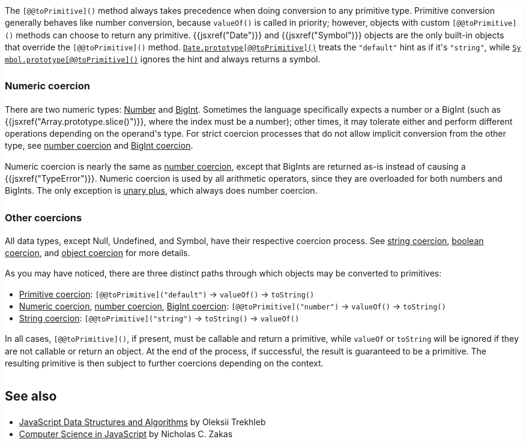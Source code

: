 The `[@@toPrimitive]()` method always takes precedence when doing conversion to any primitive type. Primitive conversion generally behaves like number conversion, because `valueOf()` is called in priority; however, objects with custom `[@@toPrimitive]()` methods can choose to return any primitive. {{jsxref("Date")}} and {{jsxref("Symbol")}} objects are the only built-in objects that override the `[@@toPrimitive]()` method. [`Date.prototype[@@toPrimitive]()`](/en-US/docs/Web/JavaScript/Reference/Global_Objects/Date/@@toPrimitive) treats the `"default"` hint as if it's `"string"`, while [`Symbol.prototype[@@toPrimitive]()`](/en-US/docs/Web/JavaScript/Reference/Global_Objects/Symbol/@@toPrimitive) ignores the hint and always returns a symbol.

### Numeric coercion

There are two numeric types: [Number](#number_type) and [BigInt](#bigint_type). Sometimes the language specifically expects a number or a BigInt (such as {{jsxref("Array.prototype.slice()")}}, where the index must be a number); other times, it may tolerate either and perform different operations depending on the operand's type. For strict coercion processes that do not allow implicit conversion from the other type, see [number coercion](/en-US/docs/Web/JavaScript/Reference/Global_Objects/Number#number_coercion) and [BigInt coercion](/en-US/docs/Web/JavaScript/Reference/Global_Objects/BigInt#bigint_coercion).

Numeric coercion is nearly the same as [number coercion](/en-US/docs/Web/JavaScript/Reference/Global_Objects/Number#number_coercion), except that BigInts are returned as-is instead of causing a {{jsxref("TypeError")}}. Numeric coercion is used by all arithmetic operators, since they are overloaded for both numbers and BigInts. The only exception is [unary plus](/en-US/docs/Web/JavaScript/Reference/Operators/Unary_plus), which always does number coercion.

### Other coercions

All data types, except Null, Undefined, and Symbol, have their respective coercion process. See [string coercion](/en-US/docs/Web/JavaScript/Reference/Global_Objects/String#string_coercion), [boolean coercion](/en-US/docs/Web/JavaScript/Reference/Global_Objects/Boolean#boolean_coercion), and [object coercion](/en-US/docs/Web/JavaScript/Reference/Global_Objects/Object#object_coercion) for more details.

As you may have noticed, there are three distinct paths through which objects may be converted to primitives:

- [Primitive coercion](#primitive_coercion): `[@@toPrimitive]("default")` → `valueOf()` → `toString()`
- [Numeric coercion](#numeric_coercion), [number coercion](/en-US/docs/Web/JavaScript/Reference/Global_Objects/Number#number_coercion), [BigInt coercion](/en-US/docs/Web/JavaScript/Reference/Global_Objects/BigInt#bigint_coercion): `[@@toPrimitive]("number")` → `valueOf()` → `toString()`
- [String coercion](/en-US/docs/Web/JavaScript/Reference/Global_Objects/String#string_coercion): `[@@toPrimitive]("string")` → `toString()` → `valueOf()`

In all cases, `[@@toPrimitive]()`, if present, must be callable and return a primitive, while `valueOf` or `toString` will be ignored if they are not callable or return an object. At the end of the process, if successful, the result is guaranteed to be a primitive. The resulting primitive is then subject to further coercions depending on the context.

## See also

- [JavaScript Data Structures and Algorithms](https://github.com/trekhleb/javascript-algorithms) by Oleksii Trekhleb
- [Computer Science in JavaScript](https://github.com/humanwhocodes/computer-science-in-javascript) by Nicholas C. Zakas
